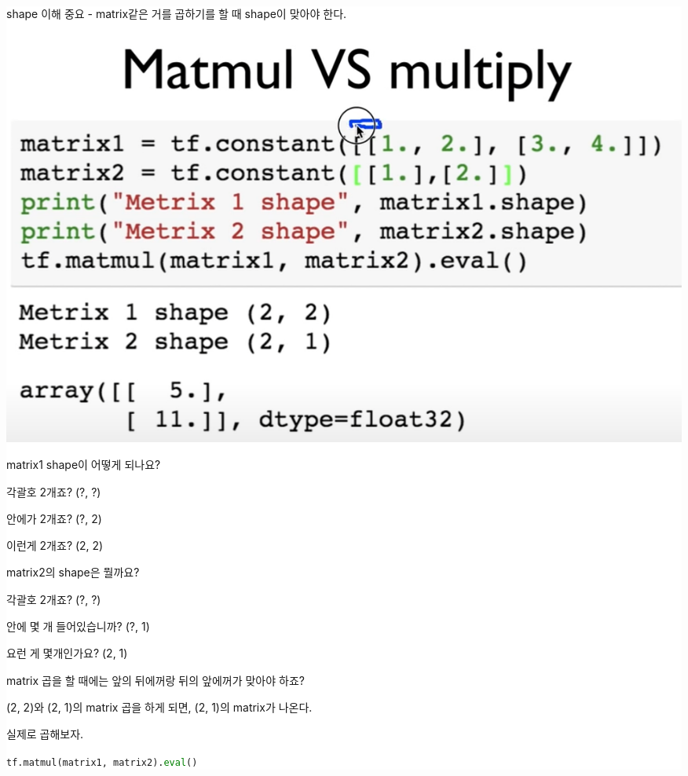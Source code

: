 shape 이해 중요 - matrix같은 거를 곱하기를 할 때 shape이 맞아야 한다.

![24-7](24-7.PNG)

matrix1 shape이 어떻게 되나요?

각괄호 2개죠? (?, ?)

안에가 2개죠? (?, 2)

이런게 2개죠? (2, 2)



matrix2의 shape은 뭘까요?

각괄호 2개죠? (?, ?)

안에 몇 개 들어있습니까? (?, 1)

요런 게 몇개인가요? (2, 1)

matrix 곱을 할 때에는 앞의 뒤에꺼랑 뒤의 앞에꺼가 맞아야 하죠?

(2, 2)와 (2, 1)의 matrix 곱을 하게 되면, (2, 1)의 matrix가 나온다.



실제로 곱해보자.

```python
tf.matmul(matrix1, matrix2).eval()
```
